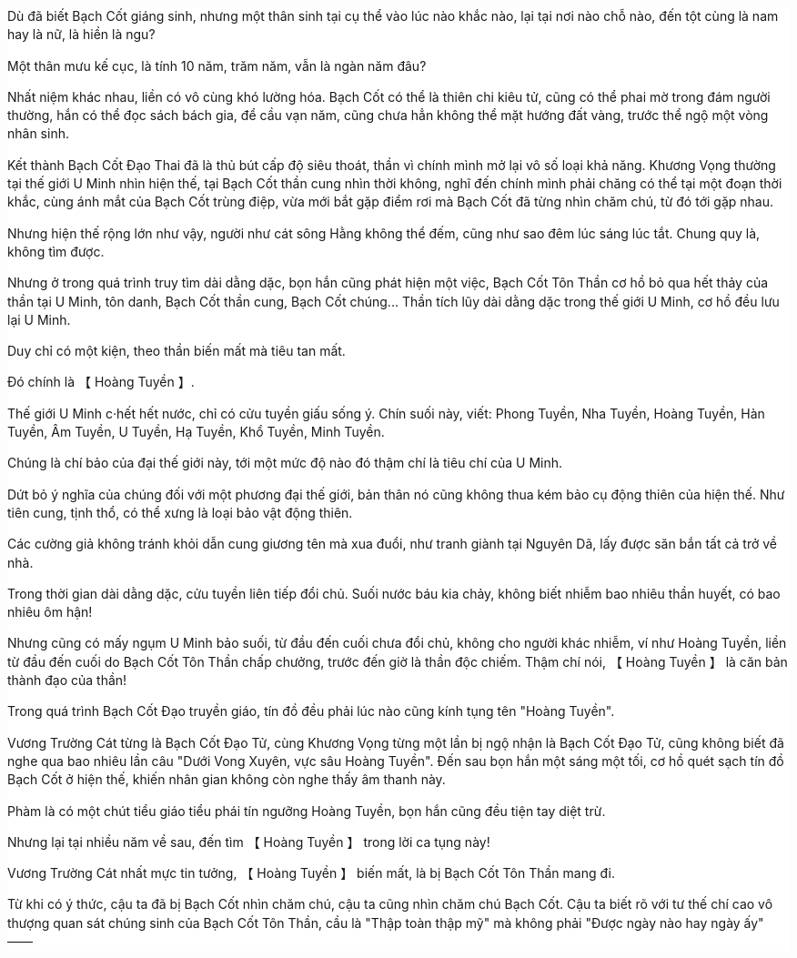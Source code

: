 Dù đã biết Bạch Cốt giáng sinh, nhưng một thân sinh tại cụ thể vào lúc nào khắc nào, lại tại nơi nào chỗ nào, đến tột cùng là nam hay là nữ, là hiền là ngu?

Một thân mưu kế cục, là tính 10 năm, trăm năm, vẫn là ngàn năm đâu?

Nhất niệm khác nhau, liền có vô cùng khó lường hóa. Bạch Cốt có thể là thiên chi kiêu tử, cũng có thể phai mờ trong đám người thường, hắn có thể đọc sách bách gia, để cầu vạn năm, cũng chưa hẳn không thể mặt hướng đất vàng, trước thể ngộ một vòng nhân sinh.

Kết thành Bạch Cốt Đạo Thai đã là thủ bút cấp độ siêu thoát, thần vì chính mình mở lại vô số loại khả năng. Khương Vọng thường tại thế giới U Minh nhìn hiện thế, tại Bạch Cốt thần cung nhìn thời không, nghĩ đến chính mình phải chăng có thể tại một đoạn thời khắc, cùng ánh mắt của Bạch Cốt trùng điệp, vừa mới bắt gặp điểm rơi mà Bạch Cốt đã từng nhìn chăm chú, từ đó tới gặp nhau.

Nhưng hiện thế rộng lớn như vậy, người như cát sông Hằng không thể đếm, cũng như sao đêm lúc sáng lúc tắt. Chung quy là, không tìm được.

Nhưng ở trong quá trình truy tìm dài dằng dặc, bọn hắn cũng phát hiện một việc, Bạch Cốt Tôn Thần cơ hồ bỏ qua hết thảy của thần tại U Minh, tôn danh, Bạch Cốt thần cung, Bạch Cốt chúng... Thần tích lũy dài dằng dặc trong thế giới U Minh, cơ hồ đều lưu lại U Minh.

Duy chỉ có một kiện, theo thần biến mất mà tiêu tan mất.

Đó chính là 【 Hoàng Tuyền 】.

Thế giới U Minh c·hết hết nước, chỉ có cửu tuyền giấu sống ý. Chín suối này, viết: Phong Tuyền, Nha Tuyền, Hoàng Tuyền, Hàn Tuyền, Âm Tuyền, U Tuyền, Hạ Tuyền, Khổ Tuyền, Minh Tuyền.

Chúng là chí bảo của đại thế giới này, tới một mức độ nào đó thậm chí là tiêu chí của U Minh.

Dứt bỏ ý nghĩa của chúng đối với một phương đại thế giới, bản thân nó cũng không thua kém bảo cụ động thiên của hiện thế. Như tiên cung, tịnh thổ, có thể xưng là loại bảo vật động thiên.

Các cường giả không tránh khỏi dẫn cung giương tên mà xua đuổi, như tranh giành tại Nguyên Dã, lấy được săn bắn tất cả trở về nhà.

Trong thời gian dài dằng dặc, cửu tuyền liên tiếp đổi chủ. Suối nước báu kia chảy, không biết nhiễm bao nhiêu thần huyết, có bao nhiêu ôm hận!

Nhưng cũng có mấy ngụm U Minh bảo suối, từ đầu đến cuối chưa đổi chủ, không cho người khác nhiễm, ví như Hoàng Tuyền, liền từ đầu đến cuối do Bạch Cốt Tôn Thần chấp chưởng, trước đến giờ là thần độc chiếm. Thậm chí nói, 【 Hoàng Tuyền 】 là căn bản thành đạo của thần!

Trong quá trình Bạch Cốt Đạo truyền giáo, tín đồ đều phải lúc nào cũng kính tụng tên "Hoàng Tuyền".

Vương Trường Cát từng là Bạch Cốt Đạo Tử, cùng Khương Vọng từng một lần bị ngộ nhận là Bạch Cốt Đạo Tử, cũng không biết đã nghe qua bao nhiêu lần câu "Dưới Vong Xuyên, vực sâu Hoàng Tuyền". Đến sau bọn hắn một sáng một tối, cơ hồ quét sạch tín đồ Bạch Cốt ở hiện thế, khiến nhân gian không còn nghe thấy âm thanh này.

Phàm là có một chút tiểu giáo tiểu phái tín ngưỡng Hoàng Tuyền, bọn hắn cũng đều tiện tay diệt trừ.

Nhưng lại tại nhiều năm về sau, đến tìm 【 Hoàng Tuyền 】 trong lời ca tụng này!

Vương Trường Cát nhất mực tin tưởng, 【 Hoàng Tuyền 】 biến mất, là bị Bạch Cốt Tôn Thần mang đi.

Từ khi có ý thức, cậu ta đã bị Bạch Cốt nhìn chăm chú, cậu ta cũng nhìn chăm chú Bạch Cốt. Cậu ta biết rõ với tư thế chí cao vô thượng quan sát chúng sinh của Bạch Cốt Tôn Thần, cầu là "Thập toàn thập mỹ" mà không phải "Được ngày nào hay ngày ấy" ——
